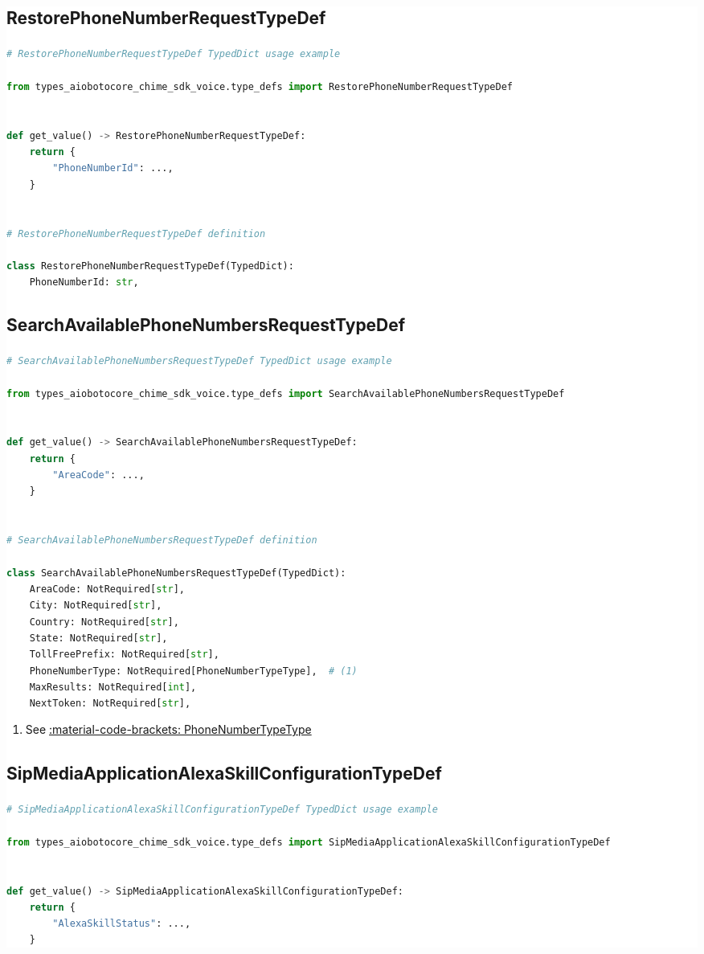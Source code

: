 ## RestorePhoneNumberRequestTypeDef

```python
# RestorePhoneNumberRequestTypeDef TypedDict usage example

from types_aiobotocore_chime_sdk_voice.type_defs import RestorePhoneNumberRequestTypeDef


def get_value() -> RestorePhoneNumberRequestTypeDef:
    return {
        "PhoneNumberId": ...,
    }


# RestorePhoneNumberRequestTypeDef definition

class RestorePhoneNumberRequestTypeDef(TypedDict):
    PhoneNumberId: str,
```

## SearchAvailablePhoneNumbersRequestTypeDef

```python
# SearchAvailablePhoneNumbersRequestTypeDef TypedDict usage example

from types_aiobotocore_chime_sdk_voice.type_defs import SearchAvailablePhoneNumbersRequestTypeDef


def get_value() -> SearchAvailablePhoneNumbersRequestTypeDef:
    return {
        "AreaCode": ...,
    }


# SearchAvailablePhoneNumbersRequestTypeDef definition

class SearchAvailablePhoneNumbersRequestTypeDef(TypedDict):
    AreaCode: NotRequired[str],
    City: NotRequired[str],
    Country: NotRequired[str],
    State: NotRequired[str],
    TollFreePrefix: NotRequired[str],
    PhoneNumberType: NotRequired[PhoneNumberTypeType],  # (1)
    MaxResults: NotRequired[int],
    NextToken: NotRequired[str],
```

1. See [:material-code-brackets: PhoneNumberTypeType](./literals.md#phonenumbertypetype) 
## SipMediaApplicationAlexaSkillConfigurationTypeDef

```python
# SipMediaApplicationAlexaSkillConfigurationTypeDef TypedDict usage example

from types_aiobotocore_chime_sdk_voice.type_defs import SipMediaApplicationAlexaSkillConfigurationTypeDef


def get_value() -> SipMediaApplicationAlexaSkillConfigurationTypeDef:
    return {
        "AlexaSkillStatus": ...,
    }


```